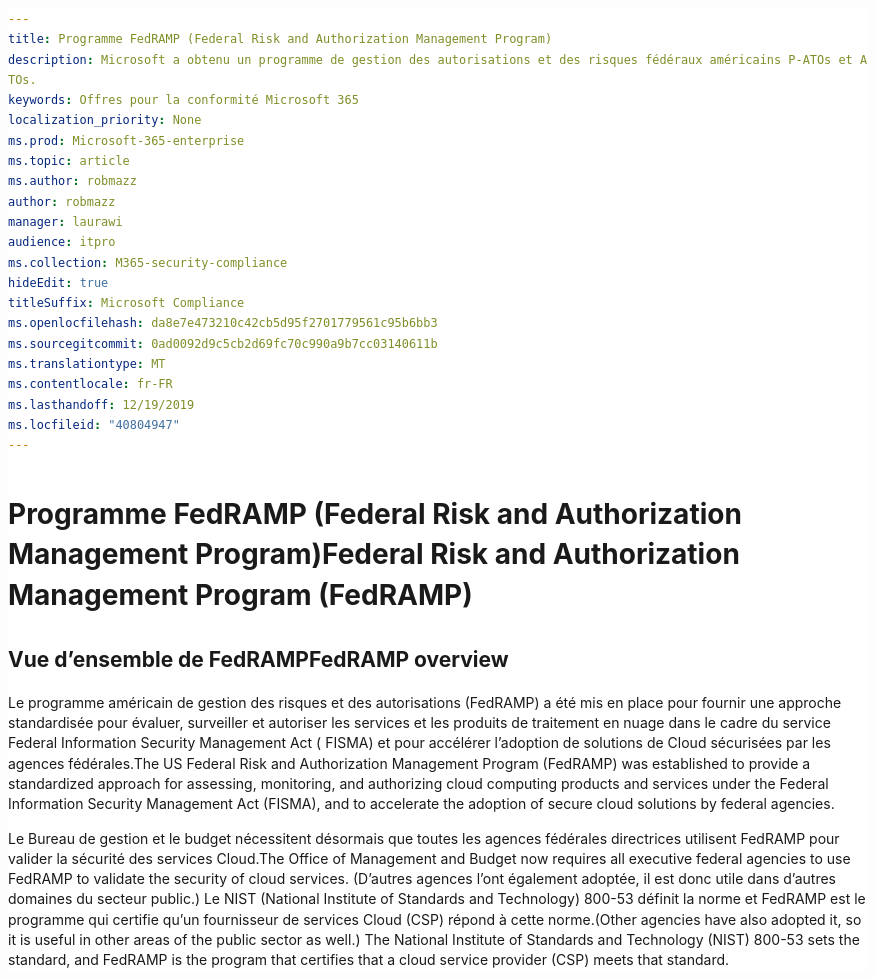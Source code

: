```yaml
---
title: Programme FedRAMP (Federal Risk and Authorization Management Program)
description: Microsoft a obtenu un programme de gestion des autorisations et des risques fédéraux américains P-ATOs et ATOs.
keywords: Offres pour la conformité Microsoft 365
localization_priority: None
ms.prod: Microsoft-365-enterprise
ms.topic: article
ms.author: robmazz
author: robmazz
manager: laurawi
audience: itpro
ms.collection: M365-security-compliance
hideEdit: true
titleSuffix: Microsoft Compliance
ms.openlocfilehash: da8e7e473210c42cb5d95f2701779561c95b6bb3
ms.sourcegitcommit: 0ad0092d9c5cb2d69fc70c990a9b7cc03140611b
ms.translationtype: MT
ms.contentlocale: fr-FR
ms.lasthandoff: 12/19/2019
ms.locfileid: "40804947"
---
```

# <a name="federal-risk-and-authorization-management-program-fedramp"></a><span data-ttu-id="cacd4-104">Programme FedRAMP (Federal Risk and Authorization Management Program)</span><span class="sxs-lookup"><span data-stu-id="cacd4-104">Federal Risk and Authorization Management Program (FedRAMP)</span></span>

## <a name="fedramp-overview"></a><span data-ttu-id="cacd4-105">Vue d’ensemble de FedRAMP</span><span class="sxs-lookup"><span data-stu-id="cacd4-105">FedRAMP overview</span></span>

<span data-ttu-id="cacd4-106">Le programme américain de gestion des risques et des autorisations (FedRAMP) a été mis en place pour fournir une approche standardisée pour évaluer, surveiller et autoriser les services et les produits de traitement en nuage dans le cadre du service Federal Information Security Management Act ( FISMA) et pour accélérer l’adoption de solutions de Cloud sécurisées par les agences fédérales.</span><span class="sxs-lookup"><span data-stu-id="cacd4-106">The US Federal Risk and Authorization Management Program (FedRAMP) was established to provide a standardized approach for assessing, monitoring, and authorizing cloud computing products and services under the Federal Information Security Management Act (FISMA), and to accelerate the adoption of secure cloud solutions by federal agencies.</span></span>

<span data-ttu-id="cacd4-107">Le Bureau de gestion et le budget nécessitent désormais que toutes les agences fédérales directrices utilisent FedRAMP pour valider la sécurité des services Cloud.</span><span class="sxs-lookup"><span data-stu-id="cacd4-107">The Office of Management and Budget now requires all executive federal agencies to use FedRAMP to validate the security of cloud services.</span></span> <span data-ttu-id="cacd4-108">(D’autres agences l’ont également adoptée, il est donc utile dans d’autres domaines du secteur public.) Le NIST (National Institute of Standards and Technology) 800-53 définit la norme et FedRAMP est le programme qui certifie qu’un fournisseur de services Cloud (CSP) répond à cette norme.</span><span class="sxs-lookup"><span data-stu-id="cacd4-108">(Other agencies have also adopted it, so it is useful in other areas of the public sector as well.) The National Institute of Standards and Technology (NIST) 800-53 sets the standard, and FedRAMP is the program that certifies that a cloud service provider (CSP) meets that standard.</span></span>

